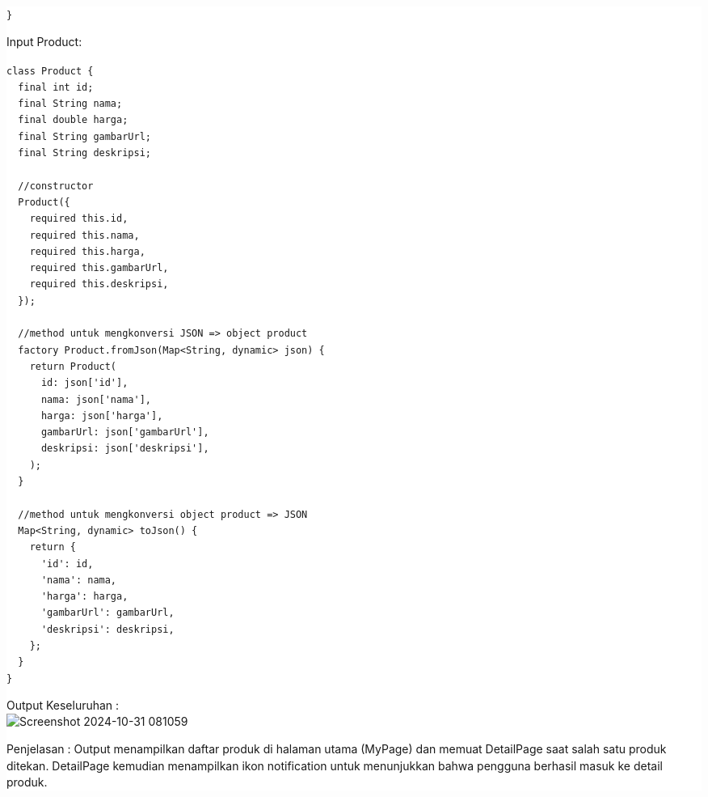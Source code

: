 ```
}
```

Input Product: <br>
```
class Product {
  final int id;
  final String nama;
  final double harga;
  final String gambarUrl;
  final String deskripsi;

  //constructor
  Product({
    required this.id,
    required this.nama,
    required this.harga,
    required this.gambarUrl,
    required this.deskripsi,
  });

  //method untuk mengkonversi JSON => object product
  factory Product.fromJson(Map<String, dynamic> json) {
    return Product(
      id: json['id'],
      nama: json['nama'],
      harga: json['harga'],
      gambarUrl: json['gambarUrl'],
      deskripsi: json['deskripsi'],
    );
  }

  //method untuk mengkonversi object product => JSON
  Map<String, dynamic> toJson() {
    return {
      'id': id,
      'nama': nama,
      'harga': harga,
      'gambarUrl': gambarUrl,
      'deskripsi': deskripsi,
    };
  }
}
```
Output Keseluruhan :<br>
![Screenshot 2024-10-31 081059](https://github.com/user-attachments/assets/0165eb7e-ba9f-4eac-9286-84415399d0c4) <br>

Penjelasan :
Output menampilkan daftar produk di halaman utama (MyPage) dan memuat DetailPage saat salah satu produk ditekan. DetailPage kemudian menampilkan ikon notification untuk menunjukkan bahwa pengguna berhasil masuk ke detail produk. <br>
